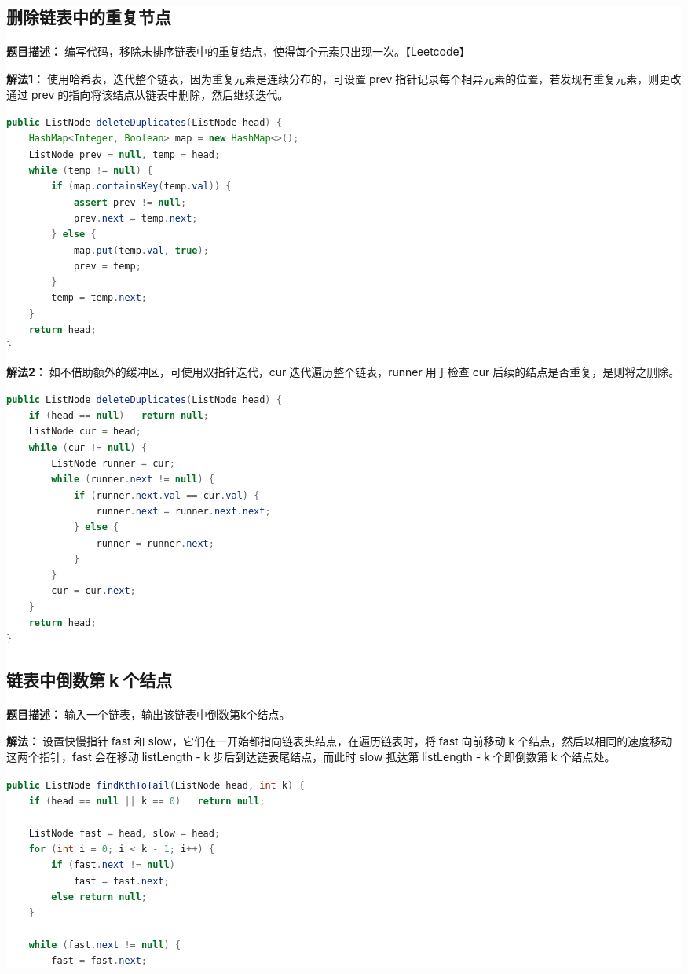 ## 删除链表中的重复节点

**题目描述：** 编写代码，移除未排序链表中的重复结点，使得每个元素只出现一次。【[Leetcode](https://leetcode-cn.com/problems/remove-duplicates-from-sorted-list/)】

**解法1：** 使用哈希表，迭代整个链表，因为重复元素是连续分布的，可设置 prev 指针记录每个相异元素的位置，若发现有重复元素，则更改通过 prev 的指向将该结点从链表中删除，然后继续迭代。

```java
public ListNode deleteDuplicates(ListNode head) {
    HashMap<Integer, Boolean> map = new HashMap<>();
    ListNode prev = null, temp = head;
    while (temp != null) {
        if (map.containsKey(temp.val)) {
            assert prev != null;
            prev.next = temp.next;
        } else {
            map.put(temp.val, true);
            prev = temp;
        }
        temp = temp.next;
    }
    return head;
}
```

**解法2：** 如不借助额外的缓冲区，可使用双指针迭代，cur 迭代遍历整个链表，runner 用于检查 cur 后续的结点是否重复，是则将之删除。

```java
public ListNode deleteDuplicates(ListNode head) {
    if (head == null)   return null;
    ListNode cur = head;
    while (cur != null) {
        ListNode runner = cur;
        while (runner.next != null) {
            if (runner.next.val == cur.val) {
                runner.next = runner.next.next;
            } else {
                runner = runner.next;
            }
        }
        cur = cur.next;
    }
    return head;
}
```

## 链表中倒数第 k 个结点

**题目描述：** 输入一个链表，输出该链表中倒数第k个结点。

**解法：** 设置快慢指针 fast 和 slow，它们在一开始都指向链表头结点，在遍历链表时，将 fast 向前移动 k 个结点，然后以相同的速度移动这两个指针，fast 会在移动 listLength - k 步后到达链表尾结点，而此时 slow 抵达第 listLength - k 个即倒数第 k 个结点处。

```java
public ListNode findKthToTail(ListNode head, int k) {
    if (head == null || k == 0)   return null;

    ListNode fast = head, slow = head;
    for (int i = 0; i < k - 1; i++) {
        if (fast.next != null)
            fast = fast.next;
        else return null;
    }
    
    while (fast.next != null) {
        fast = fast.next;
```